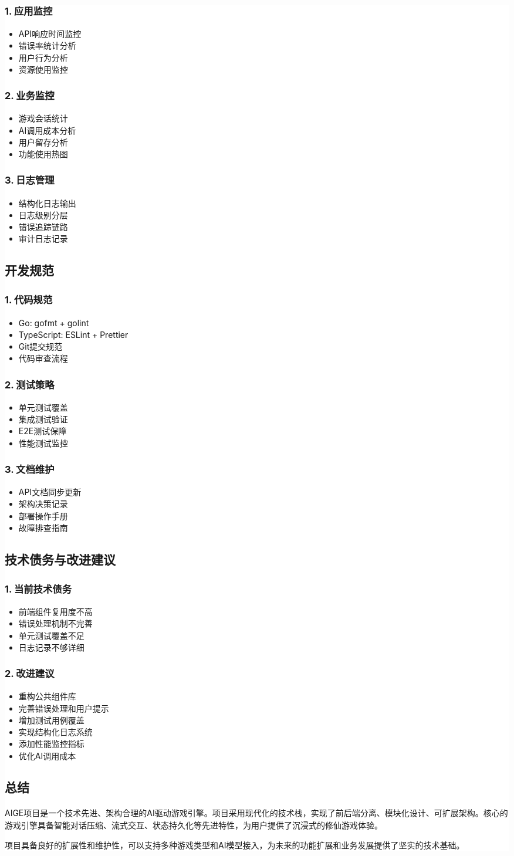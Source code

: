 ### 1. 应用监控
- API响应时间监控
- 错误率统计分析
- 用户行为分析
- 资源使用监控

### 2. 业务监控
- 游戏会话统计
- AI调用成本分析
- 用户留存分析
- 功能使用热图

### 3. 日志管理
- 结构化日志输出
- 日志级别分层
- 错误追踪链路
- 审计日志记录

## 开发规范

### 1. 代码规范
- Go: gofmt + golint
- TypeScript: ESLint + Prettier
- Git提交规范
- 代码审查流程

### 2. 测试策略
- 单元测试覆盖
- 集成测试验证
- E2E测试保障
- 性能测试监控

### 3. 文档维护
- API文档同步更新
- 架构决策记录
- 部署操作手册
- 故障排查指南

## 技术债务与改进建议

### 1. 当前技术债务
- 前端组件复用度不高
- 错误处理机制不完善
- 单元测试覆盖不足
- 日志记录不够详细

### 2. 改进建议
- 重构公共组件库
- 完善错误处理和用户提示
- 增加测试用例覆盖
- 实现结构化日志系统
- 添加性能监控指标
- 优化AI调用成本

## 总结

AIGE项目是一个技术先进、架构合理的AI驱动游戏引擎。项目采用现代化的技术栈，实现了前后端分离、模块化设计、可扩展架构。核心的游戏引擎具备智能对话压缩、流式交互、状态持久化等先进特性，为用户提供了沉浸式的修仙游戏体验。

项目具备良好的扩展性和维护性，可以支持多种游戏类型和AI模型接入，为未来的功能扩展和业务发展提供了坚实的技术基础。